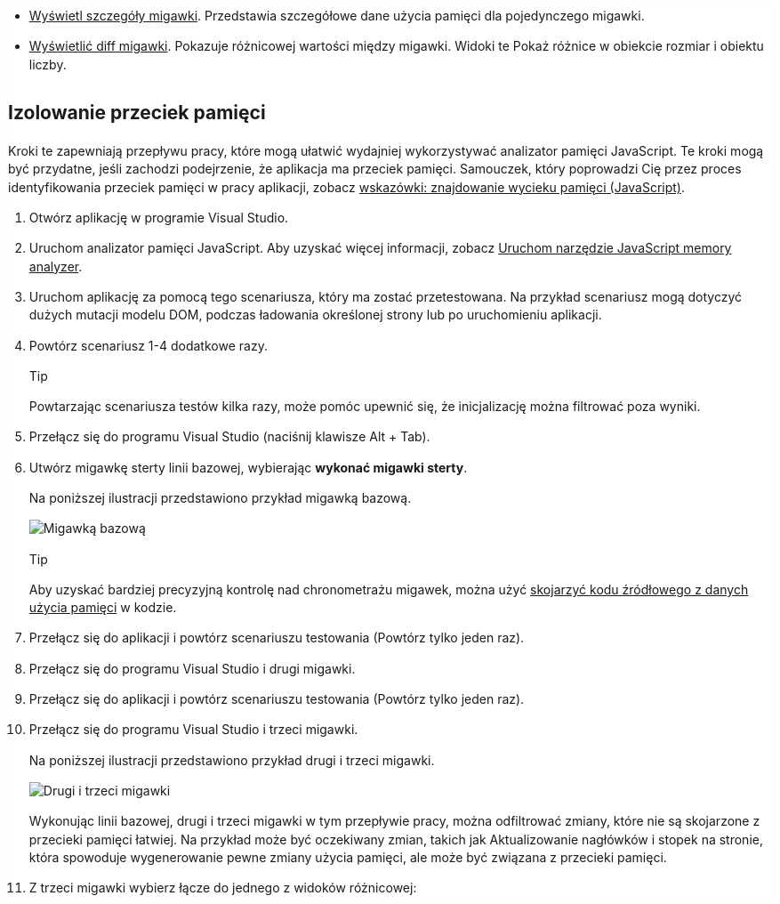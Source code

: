 -   [Wyświetl szczegóły migawki](#SnapshotDetails). Przedstawia szczegółowe dane użycia pamięci dla pojedynczego migawki.  
  
-   [Wyświetlić diff migawki](#SnapshotDiff). Pokazuje różnicowej wartości między migawki. Widoki te Pokaż różnice w obiekcie rozmiar i obiektu liczby.  
  
##  <a name="Isolate"></a>Izolowanie przeciek pamięci  
 Kroki te zapewniają przepływu pracy, które mogą ułatwić wydajniej wykorzystywać analizator pamięci JavaScript. Te kroki mogą być przydatne, jeśli zachodzi podejrzenie, że aplikacja ma przeciek pamięci. Samouczek, który poprowadzi Cię przez proces identyfikowania przeciek pamięci w pracy aplikacji, zobacz [wskazówki: znajdowanie wycieku pamięci (JavaScript)](../profiling/walkthrough-find-a-memory-leak-javascript.md).  
  
1.  Otwórz aplikację w programie Visual Studio.  
  
2.  Uruchom analizator pamięci JavaScript. Aby uzyskać więcej informacji, zobacz [Uruchom narzędzie JavaScript memory analyzer](#Run).  
  
3.  Uruchom aplikację za pomocą tego scenariusza, który ma zostać przetestowana. Na przykład scenariusz mogą dotyczyć dużych mutacji modelu DOM, podczas ładowania określonej strony lub po uruchomieniu aplikacji.  
  
4.  Powtórz scenariusz 1-4 dodatkowe razy.  
  
    > [!TIP]
    >  Powtarzając scenariusza testów kilka razy, może pomóc upewnić się, że inicjalizację można filtrować poza wyniki.  
  
5.  Przełącz się do programu Visual Studio (naciśnij klawisze Alt + Tab).  
  
6.  Utwórz migawkę sterty linii bazowej, wybierając **wykonać migawki sterty**.  
  
     Na poniższej ilustracji przedstawiono przykład migawką bazową.  
  
     ![Migawką bazową](../profiling/media/js_mem_leak_workflow_baseline.png "JS_Mem_Leak_Workflow_Baseline")  
  
    > [!TIP]
    >  Aby uzyskać bardziej precyzyjną kontrolę nad chronometrażu migawek, można użyć [skojarzyć kodu źródłowego z danych użycia pamięci](#JSConsoleCommands) w kodzie.  
  
7.  Przełącz się do aplikacji i powtórz scenariuszu testowania (Powtórz tylko jeden raz).  
  
8.  Przełącz się do programu Visual Studio i drugi migawki.  
  
9. Przełącz się do aplikacji i powtórz scenariuszu testowania (Powtórz tylko jeden raz).  
  
10. Przełącz się do programu Visual Studio i trzeci migawki.  
  
     Na poniższej ilustracji przedstawiono przykład drugi i trzeci migawki.  
  
     ![Drugi i trzeci migawki](../profiling/media/js_mem_leak_workflow.png "JS_Mem_Leak_Workflow")  
  
     Wykonując linii bazowej, drugi i trzeci migawki w tym przepływie pracy, można odfiltrować zmiany, które nie są skojarzone z przecieki pamięci łatwiej. Na przykład może być oczekiwany zmian, takich jak Aktualizowanie nagłówków i stopek na stronie, która spowoduje wygenerowanie pewne zmiany użycia pamięci, ale może być związana z przecieki pamięci.  
  
11. Z trzeci migawki wybierz łącze do jednego z widoków różnicowej:  
  